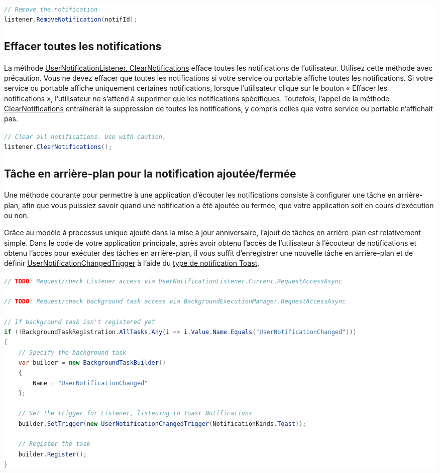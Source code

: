 ```csharp
// Remove the notification
listener.RemoveNotification(notifId);
```


## <a name="clear-all-notifications"></a>Effacer toutes les notifications

La méthode [UserNotificationListener. ClearNotifications](/uwp/api/windows.ui.notifications.management.usernotificationlistener.ClearNotifications) efface toutes les notifications de l’utilisateur. Utilisez cette méthode avec précaution. Vous ne devez effacer que toutes les notifications si votre service ou portable affiche toutes les notifications. Si votre service ou portable affiche uniquement certaines notifications, lorsque l’utilisateur clique sur le bouton « Effacer les notifications », l’utilisateur ne s’attend à supprimer que les notifications spécifiques. Toutefois, l’appel de la méthode [ClearNotifications](/uwp/api/windows.ui.notifications.management.usernotificationlistener.ClearNotifications) entraînerait la suppression de toutes les notifications, y compris celles que votre service ou portable n’affichait pas.

```csharp
// Clear all notifications. Use with caution.
listener.ClearNotifications();
```


## <a name="background-task-for-notification-addeddismissed"></a>Tâche en arrière-plan pour la notification ajoutée/fermée

Une méthode courante pour permettre à une application d’écouter les notifications consiste à configurer une tâche en arrière-plan, afin que vous puissiez savoir quand une notification a été ajoutée ou fermée, que votre application soit en cours d’exécution ou non.

Grâce au [modèle à processus unique](../../../launch-resume/create-and-register-an-inproc-background-task.md) ajouté dans la mise à jour anniversaire, l’ajout de tâches en arrière-plan est relativement simple. Dans le code de votre application principale, après avoir obtenu l’accès de l’utilisateur à l’écouteur de notifications et obtenu l’accès pour exécuter des tâches en arrière-plan, il vous suffit d’enregistrer une nouvelle tâche en arrière-plan et de définir [UserNotificationChangedTrigger](/uwp/api/windows.applicationmodel.background.usernotificationchangedtrigger) à l’aide du [type de notification Toast](/uwp/api/windows.ui.notifications.notificationkinds).

```csharp
// TODO: Request/check Listener access via UserNotificationListener.Current.RequestAccessAsync
 
// TODO: Request/check background task access via BackgroundExecutionManager.RequestAccessAsync
 
// If background task isn't registered yet
if (!BackgroundTaskRegistration.AllTasks.Any(i => i.Value.Name.Equals("UserNotificationChanged")))
{
    // Specify the background task
    var builder = new BackgroundTaskBuilder()
    {
        Name = "UserNotificationChanged"
    };
 
    // Set the trigger for Listener, listening to Toast Notifications
    builder.SetTrigger(new UserNotificationChangedTrigger(NotificationKinds.Toast));
 
    // Register the task
    builder.Register();
}
```
